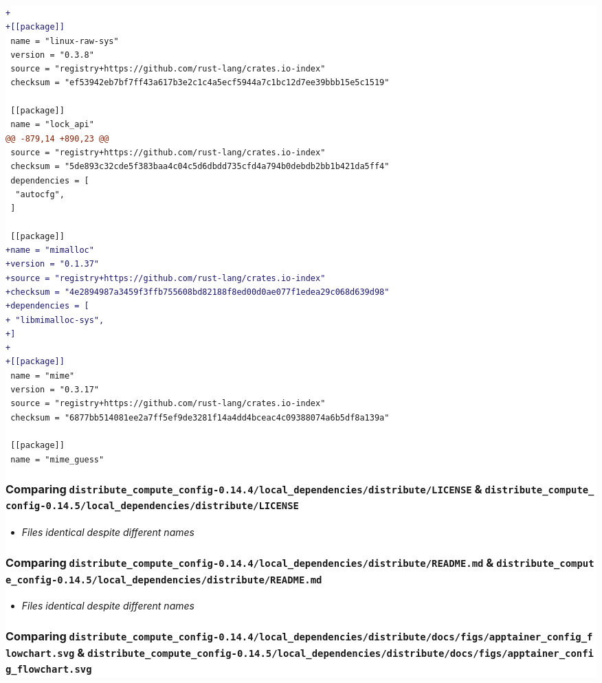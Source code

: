 ```diff
+
+[[package]]
 name = "linux-raw-sys"
 version = "0.3.8"
 source = "registry+https://github.com/rust-lang/crates.io-index"
 checksum = "ef53942eb7bf7ff43a617b3e2c1c4a5ecf5944a7c1bc12d7ee39bbb15e5c1519"
 
 [[package]]
 name = "lock_api"
@@ -879,14 +890,23 @@
 source = "registry+https://github.com/rust-lang/crates.io-index"
 checksum = "5de893c32cde5f383baa4c04c5d6dbdd735cfd4a794b0debdb2bb1b421da5ff4"
 dependencies = [
  "autocfg",
 ]
 
 [[package]]
+name = "mimalloc"
+version = "0.1.37"
+source = "registry+https://github.com/rust-lang/crates.io-index"
+checksum = "4e2894987a3459f3ffb755608bd82188f8ed00d0ae077f1edea29c068d639d98"
+dependencies = [
+ "libmimalloc-sys",
+]
+
+[[package]]
 name = "mime"
 version = "0.3.17"
 source = "registry+https://github.com/rust-lang/crates.io-index"
 checksum = "6877bb514081ee2a7ff5ef9de3281f14a4dd4bceac4c09388074a6b5df8a139a"
 
 [[package]]
 name = "mime_guess"
```

### Comparing `distribute_compute_config-0.14.4/local_dependencies/distribute/LICENSE` & `distribute_compute_config-0.14.5/local_dependencies/distribute/LICENSE`

 * *Files identical despite different names*

### Comparing `distribute_compute_config-0.14.4/local_dependencies/distribute/README.md` & `distribute_compute_config-0.14.5/local_dependencies/distribute/README.md`

 * *Files identical despite different names*

### Comparing `distribute_compute_config-0.14.4/local_dependencies/distribute/docs/figs/apptainer_config_flowchart.svg` & `distribute_compute_config-0.14.5/local_dependencies/distribute/docs/figs/apptainer_config_flowchart.svg`
